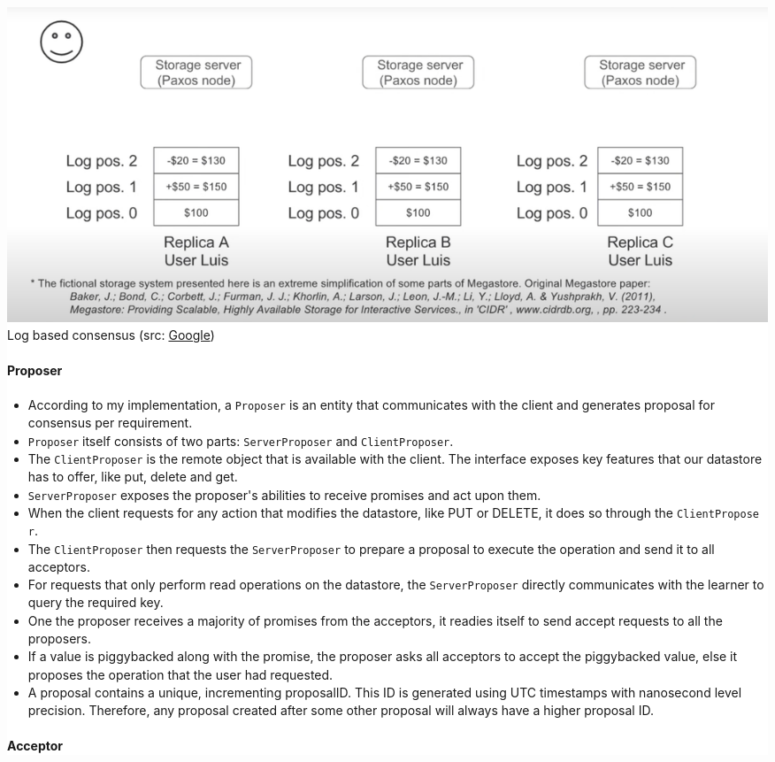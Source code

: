 ![Log-based consensus example](./res/google-paxos.png)
Log based consensus (src: [Google](https://www.youtube.com/watch?v=d7nAGI_NZPk&t=1s))

#### Proposer

- According to my implementation, a `Proposer` is an entity that communicates with the client and generates proposal for
  consensus per requirement.
- `Proposer` itself consists of two parts: `ServerProposer` and `ClientProposer`.
- The `ClientProposer` is the remote object that is available with the client. The interface exposes key features that
  our datastore has to offer, like put, delete and get.
- `ServerProposer` exposes the proposer's abilities to receive promises and act upon them.
- When the client requests for any action that modifies the datastore, like PUT or DELETE, it does so through
  the `ClientProposer`.
- The `ClientProposer` then requests the `ServerProposer` to prepare a proposal to execute the operation and send it to
  all acceptors.
- For requests that only perform read operations on the datastore, the `ServerProposer` directly communicates with the
  learner to query the required key.
- One the proposer receives a majority of promises from the acceptors, it readies itself to send accept requests to all
  the proposers.
- If a value is piggybacked along with the promise, the proposer asks all acceptors to accept the piggybacked value,
  else it proposes the operation that the user had requested.
- A proposal contains a unique, incrementing proposalID. This ID is generated using UTC timestamps with nanosecond level
  precision. Therefore, any proposal created after some other proposal will always have a higher proposal ID.

#### Acceptor
